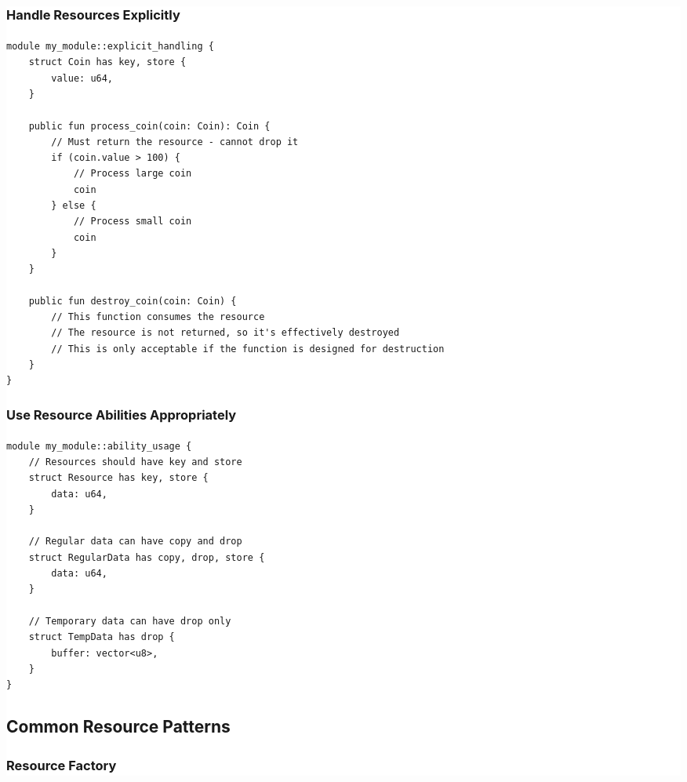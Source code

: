 ### Handle Resources Explicitly

```move
module my_module::explicit_handling {
    struct Coin has key, store {
        value: u64,
    }
    
    public fun process_coin(coin: Coin): Coin {
        // Must return the resource - cannot drop it
        if (coin.value > 100) {
            // Process large coin
            coin
        } else {
            // Process small coin
            coin
        }
    }
    
    public fun destroy_coin(coin: Coin) {
        // This function consumes the resource
        // The resource is not returned, so it's effectively destroyed
        // This is only acceptable if the function is designed for destruction
    }
}
```

### Use Resource Abilities Appropriately

```move
module my_module::ability_usage {
    // Resources should have key and store
    struct Resource has key, store {
        data: u64,
    }
    
    // Regular data can have copy and drop
    struct RegularData has copy, drop, store {
        data: u64,
    }
    
    // Temporary data can have drop only
    struct TempData has drop {
        buffer: vector<u8>,
    }
}
```

## Common Resource Patterns

### Resource Factory

